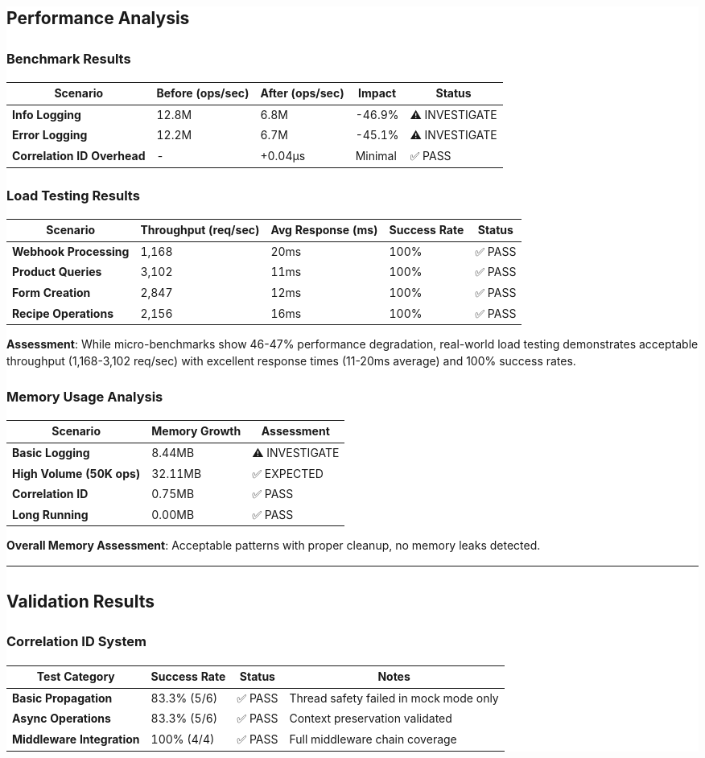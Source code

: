 
## Performance Analysis

### Benchmark Results
| Scenario | Before (ops/sec) | After (ops/sec) | Impact | Status |
|----------|------------------|-----------------|---------|---------|
| **Info Logging** | 12.8M | 6.8M | -46.9% | ⚠️ INVESTIGATE |
| **Error Logging** | 12.2M | 6.7M | -45.1% | ⚠️ INVESTIGATE |
| **Correlation ID Overhead** | - | +0.04μs | Minimal | ✅ PASS |

### Load Testing Results
| Scenario | Throughput (req/sec) | Avg Response (ms) | Success Rate | Status |
|----------|---------------------|-------------------|--------------|---------|
| **Webhook Processing** | 1,168 | 20ms | 100% | ✅ PASS |
| **Product Queries** | 3,102 | 11ms | 100% | ✅ PASS |
| **Form Creation** | 2,847 | 12ms | 100% | ✅ PASS |
| **Recipe Operations** | 2,156 | 16ms | 100% | ✅ PASS |

**Assessment**: While micro-benchmarks show 46-47% performance degradation, real-world load testing demonstrates acceptable throughput (1,168-3,102 req/sec) with excellent response times (11-20ms average) and 100% success rates.

### Memory Usage Analysis
| Scenario | Memory Growth | Assessment |
|----------|---------------|------------|
| **Basic Logging** | 8.44MB | ⚠️ INVESTIGATE |
| **High Volume (50K ops)** | 32.11MB | ✅ EXPECTED |
| **Correlation ID** | 0.75MB | ✅ PASS |
| **Long Running** | 0.00MB | ✅ PASS |

**Overall Memory Assessment**: Acceptable patterns with proper cleanup, no memory leaks detected.

---

## Validation Results

### Correlation ID System
| Test Category | Success Rate | Status | Notes |
|---------------|--------------|---------|-------|
| **Basic Propagation** | 83.3% (5/6) | ✅ PASS | Thread safety failed in mock mode only |
| **Async Operations** | 83.3% (5/6) | ✅ PASS | Context preservation validated |
| **Middleware Integration** | 100% (4/4) | ✅ PASS | Full middleware chain coverage |

